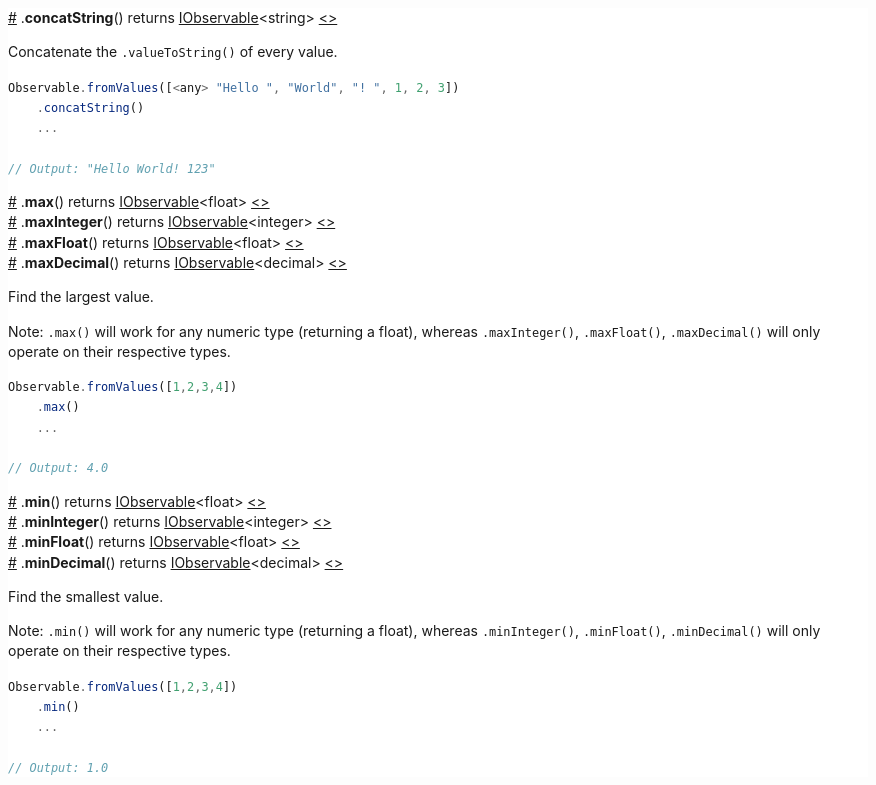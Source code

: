 <a name="concatstring" href="#concatstring">#</a> .**concatString**() returns [IObservable](#iobservable)\<string> [<>](/src/rx/operators/Aggregates.mon  "Source")

Concatenate the `.valueToString()` of every value.

```javascript
Observable.fromValues([<any> "Hello ", "World", "! ", 1, 2, 3])
	.concatString()
	...

// Output: "Hello World! 123"
```

<a name="max" href="#max">#</a> .**max**() returns [IObservable](#iobservable)\<float> [<>](/src/rx/operators/Aggregates.mon  "Source")<br/>
<a name="maxinteger" href="#maxinteger">#</a> .**maxInteger**() returns [IObservable](#iobservable)\<integer> [<>](/src/rx/operators/Aggregates.mon  "Source")<br/>
<a name="maxfloat" href="#maxfloat">#</a> .**maxFloat**() returns [IObservable](#iobservable)\<float> [<>](/src/rx/operators/Aggregates.mon  "Source")<br/>
<a name="maxdecimal" href="#maxdecimal">#</a> .**maxDecimal**() returns [IObservable](#iobservable)\<decimal> [<>](/src/rx/operators/Aggregates.mon  "Source")

Find the largest value.

Note: `.max()` will work for any numeric type (returning a float), whereas `.maxInteger()`, `.maxFloat()`, `.maxDecimal()` will only operate on their respective types.

```javascript
Observable.fromValues([1,2,3,4])
	.max()
	...

// Output: 4.0
```

<a name="min" href="#min">#</a> .**min**() returns [IObservable](#iobservable)\<float> [<>](/src/rx/operators/Aggregates.mon  "Source")<br/>
<a name="mininteger" href="#mininteger">#</a> .**minInteger**() returns [IObservable](#iobservable)\<integer> [<>](/src/rx/operators/Aggregates.mon  "Source")<br/>
<a name="minfloat" href="#minfloat">#</a> .**minFloat**() returns [IObservable](#iobservable)\<float> [<>](/src/rx/operators/Aggregates.mon  "Source")<br/>
<a name="mindecimal" href="#mindecimal">#</a> .**minDecimal**() returns [IObservable](#iobservable)\<decimal> [<>](/src/rx/operators/Aggregates.mon  "Source")

Find the smallest value.

Note: `.min()` will work for any numeric type (returning a float), whereas `.minInteger()`, `.minFloat()`, `.minDecimal()` will only operate on their respective types.

```javascript
Observable.fromValues([1,2,3,4])
	.min()
	...

// Output: 1.0
```

